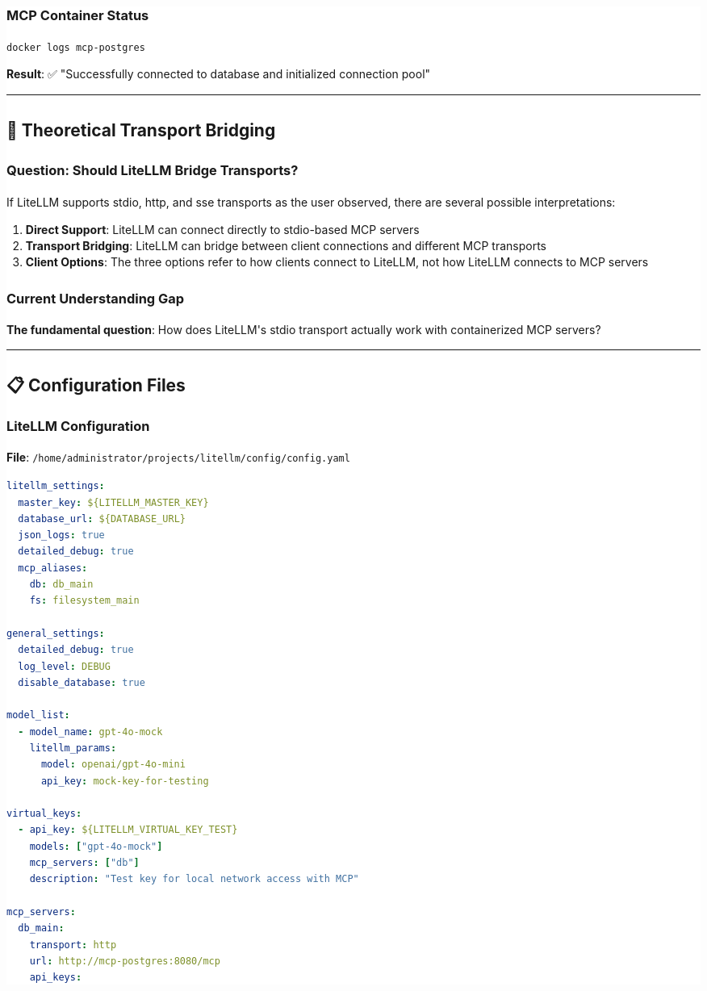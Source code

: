 ### MCP Container Status
```bash
docker logs mcp-postgres
```
**Result**: ✅ "Successfully connected to database and initialized connection pool"

---

## 🤔 Theoretical Transport Bridging

### Question: Should LiteLLM Bridge Transports?

If LiteLLM supports stdio, http, and sse transports as the user observed, there are several possible interpretations:

1. **Direct Support**: LiteLLM can connect directly to stdio-based MCP servers
2. **Transport Bridging**: LiteLLM can bridge between client connections and different MCP transports
3. **Client Options**: The three options refer to how clients connect to LiteLLM, not how LiteLLM connects to MCP servers

### Current Understanding Gap
**The fundamental question**: How does LiteLLM's stdio transport actually work with containerized MCP servers?

---

## 📋 Configuration Files

### LiteLLM Configuration
**File**: `/home/administrator/projects/litellm/config/config.yaml`
```yaml
litellm_settings:
  master_key: ${LITELLM_MASTER_KEY}
  database_url: ${DATABASE_URL}
  json_logs: true
  detailed_debug: true
  mcp_aliases:
    db: db_main
    fs: filesystem_main

general_settings:
  detailed_debug: true
  log_level: DEBUG
  disable_database: true

model_list:
  - model_name: gpt-4o-mock
    litellm_params:
      model: openai/gpt-4o-mini
      api_key: mock-key-for-testing

virtual_keys:
  - api_key: ${LITELLM_VIRTUAL_KEY_TEST}
    models: ["gpt-4o-mock"]
    mcp_servers: ["db"]
    description: "Test key for local network access with MCP"

mcp_servers:
  db_main:
    transport: http
    url: http://mcp-postgres:8080/mcp
    api_keys:
```